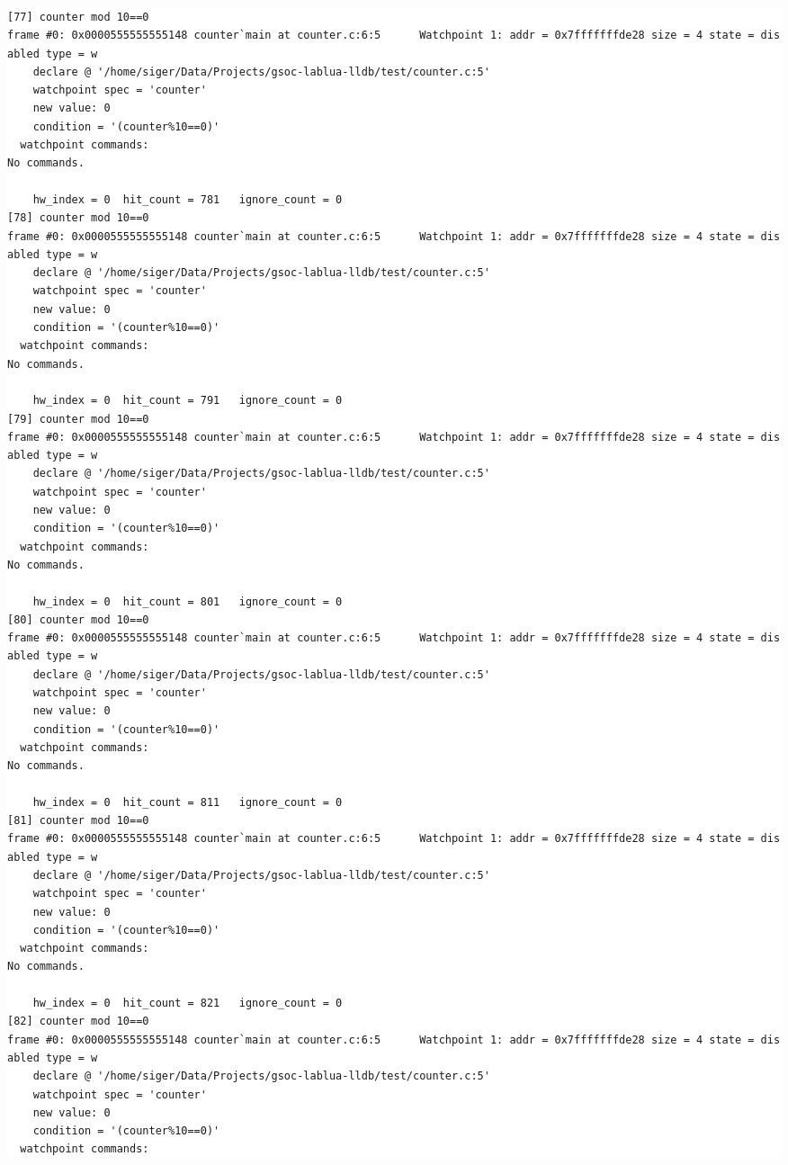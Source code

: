 ```
[77] counter mod 10==0
frame #0: 0x0000555555555148 counter`main at counter.c:6:5      Watchpoint 1: addr = 0x7fffffffde28 size = 4 state = disabled type = w
    declare @ '/home/siger/Data/Projects/gsoc-lablua-lldb/test/counter.c:5'
    watchpoint spec = 'counter'
    new value: 0
    condition = '(counter%10==0)'
  watchpoint commands:
No commands.

    hw_index = 0  hit_count = 781   ignore_count = 0
[78] counter mod 10==0
frame #0: 0x0000555555555148 counter`main at counter.c:6:5      Watchpoint 1: addr = 0x7fffffffde28 size = 4 state = disabled type = w
    declare @ '/home/siger/Data/Projects/gsoc-lablua-lldb/test/counter.c:5'
    watchpoint spec = 'counter'
    new value: 0
    condition = '(counter%10==0)'
  watchpoint commands:
No commands.

    hw_index = 0  hit_count = 791   ignore_count = 0
[79] counter mod 10==0
frame #0: 0x0000555555555148 counter`main at counter.c:6:5      Watchpoint 1: addr = 0x7fffffffde28 size = 4 state = disabled type = w
    declare @ '/home/siger/Data/Projects/gsoc-lablua-lldb/test/counter.c:5'
    watchpoint spec = 'counter'
    new value: 0
    condition = '(counter%10==0)'
  watchpoint commands:
No commands.

    hw_index = 0  hit_count = 801   ignore_count = 0
[80] counter mod 10==0
frame #0: 0x0000555555555148 counter`main at counter.c:6:5      Watchpoint 1: addr = 0x7fffffffde28 size = 4 state = disabled type = w
    declare @ '/home/siger/Data/Projects/gsoc-lablua-lldb/test/counter.c:5'
    watchpoint spec = 'counter'
    new value: 0
    condition = '(counter%10==0)'
  watchpoint commands:
No commands.

    hw_index = 0  hit_count = 811   ignore_count = 0
[81] counter mod 10==0
frame #0: 0x0000555555555148 counter`main at counter.c:6:5      Watchpoint 1: addr = 0x7fffffffde28 size = 4 state = disabled type = w
    declare @ '/home/siger/Data/Projects/gsoc-lablua-lldb/test/counter.c:5'
    watchpoint spec = 'counter'
    new value: 0
    condition = '(counter%10==0)'
  watchpoint commands:
No commands.

    hw_index = 0  hit_count = 821   ignore_count = 0
[82] counter mod 10==0
frame #0: 0x0000555555555148 counter`main at counter.c:6:5      Watchpoint 1: addr = 0x7fffffffde28 size = 4 state = disabled type = w
    declare @ '/home/siger/Data/Projects/gsoc-lablua-lldb/test/counter.c:5'
    watchpoint spec = 'counter'
    new value: 0
    condition = '(counter%10==0)'
  watchpoint commands:
```